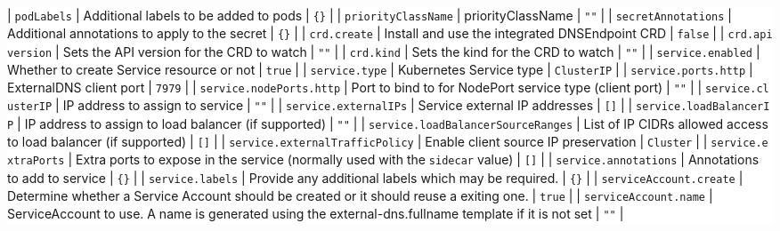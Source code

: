 | `podLabels`                                   | Additional labels to be added to pods                                                                                                                                        | `{}`                                                                |
| `priorityClassName`                           | priorityClassName                                                                                                                                                            | `""`                                                                |
| `secretAnnotations`                           | Additional annotations to apply to the secret                                                                                                                                | `{}`                                                                |
| `crd.create`                                  | Install and use the integrated DNSEndpoint CRD                                                                                                                               | `false`                                                             |
| `crd.apiversion`                              | Sets the API version for the CRD to watch                                                                                                                                    | `""`                                                                |
| `crd.kind`                                    | Sets the kind for the CRD to watch                                                                                                                                           | `""`                                                                |
| `service.enabled`                             | Whether to create Service resource or not                                                                                                                                    | `true`                                                              |
| `service.type`                                | Kubernetes Service type                                                                                                                                                      | `ClusterIP`                                                         |
| `service.ports.http`                          | ExternalDNS client port                                                                                                                                                      | `7979`                                                              |
| `service.nodePorts.http`                      | Port to bind to for NodePort service type (client port)                                                                                                                      | `""`                                                                |
| `service.clusterIP`                           | IP address to assign to service                                                                                                                                              | `""`                                                                |
| `service.externalIPs`                         | Service external IP addresses                                                                                                                                                | `[]`                                                                |
| `service.loadBalancerIP`                      | IP address to assign to load balancer (if supported)                                                                                                                         | `""`                                                                |
| `service.loadBalancerSourceRanges`            | List of IP CIDRs allowed access to load balancer (if supported)                                                                                                              | `[]`                                                                |
| `service.externalTrafficPolicy`               | Enable client source IP preservation                                                                                                                                         | `Cluster`                                                           |
| `service.extraPorts`                          | Extra ports to expose in the service (normally used with the `sidecar` value)                                                                                                | `[]`                                                                |
| `service.annotations`                         | Annotations to add to service                                                                                                                                                | `{}`                                                                |
| `service.labels`                              | Provide any additional labels which may be required.                                                                                                                         | `{}`                                                                |
| `serviceAccount.create`                       | Determine whether a Service Account should be created or it should reuse a exiting one.                                                                                      | `true`                                                              |
| `serviceAccount.name`                         | ServiceAccount to use. A name is generated using the external-dns.fullname template if it is not set                                                                         | `""`                                                                |